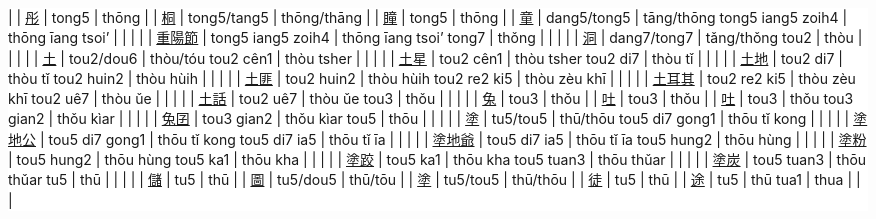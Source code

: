 | | [彤](https://en.wiktionary.org/wiki/彤) | tong5 | thōng
| | [桐](https://en.wiktionary.org/wiki/桐) | tong5/tang5 | thōng/thāng
| | [瞳](https://en.wiktionary.org/wiki/瞳) | tong5 | thōng
| | [童](https://en.wiktionary.org/wiki/童) | dang5/tong5 | tāng/thōng
tong5 iang5 zoih4 | thōng īang tsoi’ | | |
| | [重陽節](https://en.wiktionary.org/wiki/重陽節) | tong5 iang5 zoih4 | thōng īang tsoi’
tong7 | thǒng | | |
| | [洞](https://en.wiktionary.org/wiki/洞) | dang7/tong7 | tǎng/thǒng
tou2 | thòu | | |
| | [土](https://en.wiktionary.org/wiki/土) | tou2/dou6 | thòu/tóu
tou2 cên1 | thòu tsher | | |
| | [土星](https://en.wiktionary.org/wiki/土星) | tou2 cên1 | thòu tsher
tou2 di7 | thòu tǐ | | |
| | [土地](https://en.wiktionary.org/wiki/土地) | tou2 di7 | thòu tǐ
tou2 huin2 | thòu hùih | | |
| | [土匪](https://en.wiktionary.org/wiki/土匪) | tou2 huin2 | thòu hùih
tou2 re2 ki5 | thòu zèu khī | | |
| | [土耳其](https://en.wiktionary.org/wiki/土耳其) | tou2 re2 ki5 | thòu zèu khī
tou2 uê7 | thòu ǔe | | |
| | [土話](https://en.wiktionary.org/wiki/土話) | tou2 uê7 | thòu ǔe
tou3 | thǒu | | |
| | [兔](https://en.wiktionary.org/wiki/兔) | tou3 | thǒu
| | [吐](https://en.wiktionary.org/wiki/吐) | tou3 | thǒu
| | [吐](https://en.wiktionary.org/wiki/吐) | tou3 | thǒu
tou3 gian2 | thǒu kìar | | |
| | [兔囝](https://en.wiktionary.org/wiki/兔囝) | tou3 gian2 | thǒu kìar
tou5 | thōu | | |
| | [塗](https://en.wiktionary.org/wiki/塗) | tu5/tou5 | thū/thōu
tou5 di7 gong1 | thōu tǐ kong | | |
| | [塗地公](https://en.wiktionary.org/wiki/塗地公) | tou5 di7 gong1 | thōu tǐ kong
tou5 di7 ia5 | thōu tǐ īa | | |
| | [塗地爺](https://en.wiktionary.org/wiki/塗地爺) | tou5 di7 ia5 | thōu tǐ īa
tou5 hung2 | thōu hùng | | |
| | [塗粉](https://en.wiktionary.org/wiki/塗粉) | tou5 hung2 | thōu hùng
tou5 ka1 | thōu kha | | |
| | [塗跤](https://en.wiktionary.org/wiki/塗跤) | tou5 ka1 | thōu kha
tou5 tuan3 | thōu thǔar | | |
| | [塗炭](https://en.wiktionary.org/wiki/塗炭) | tou5 tuan3 | thōu thǔar
tu5 | thū | | |
| | [儲](https://en.wiktionary.org/wiki/儲) | tu5 | thū
| | [圖](https://en.wiktionary.org/wiki/圖) | tu5/dou5 | thū/tōu
| | [塗](https://en.wiktionary.org/wiki/塗) | tu5/tou5 | thū/thōu
| | [徒](https://en.wiktionary.org/wiki/徒) | tu5 | thū
| | [途](https://en.wiktionary.org/wiki/途) | tu5 | thū
tua1 | thua | | |